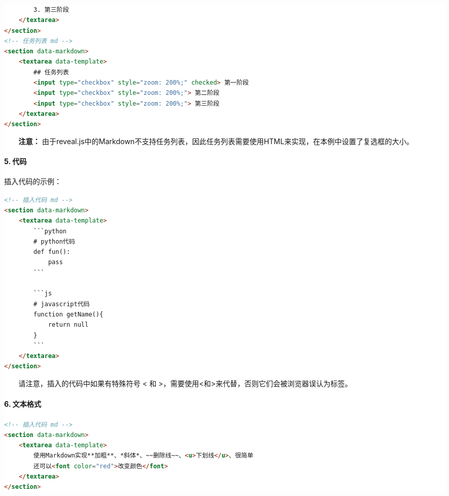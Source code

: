```html
        3. 第三阶段
    </textarea>
</section>
<!-- 任务列表 md -->
<section data-markdown>
    <textarea data-template>
        ## 任务列表
        <input type="checkbox" style="zoom: 200%;" checked> 第一阶段
        <input type="checkbox" style="zoom: 200%;"> 第二阶段
        <input type="checkbox" style="zoom: 200%;"> 第三阶段
    </textarea>
</section>
```

&emsp;&emsp;**注意：** 由于reveal.js中的Markdown不支持任务列表，因此任务列表需要使用HTML来实现，在本例中设置了复选框的大小。

#### 5. 代码

插入代码的示例：

```html
<!-- 插入代码 md -->
<section data-markdown>
    <textarea data-template>
        ```python
        # python代码
        def fun():
            pass
        ```

        ```js
        # javascript代码
        function getName(){
            return null
        }
        ```
    </textarea>
</section>
```

&emsp;&emsp;请注意，插入的代码中如果有特殊符号 < 和 >，需要使用&lt;和&gt;来代替，否则它们会被浏览器误认为标签。

#### 6. 文本格式

```html
<!-- 插入代码 md -->
<section data-markdown>
    <textarea data-template>
        使用Markdown实现**加粗**、*斜体*、~~删除线~~、<u>下划线</u>、很简单
        还可以<font color="red">改变颜色</font>
    </textarea>
</section>
```
